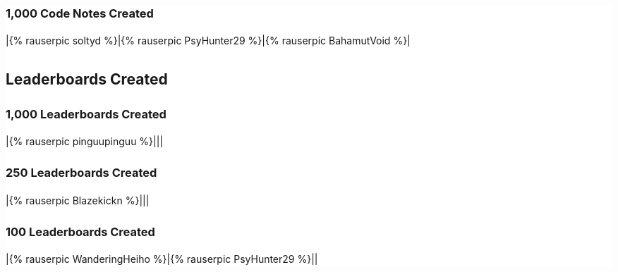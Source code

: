 ### 1,000 Code Notes Created

|{% rauserpic soltyd %}|{% rauserpic PsyHunter29 %}|{% rauserpic BahamutVoid %}|


## Leaderboards Created

### 1,000 Leaderboards Created

|{% rauserpic pinguupinguu %}|||

### 250 Leaderboards Created

|{% rauserpic Blazekickn %}|||

### 100 Leaderboards Created

|{% rauserpic WanderingHeiho %}|{% rauserpic PsyHunter29 %}||